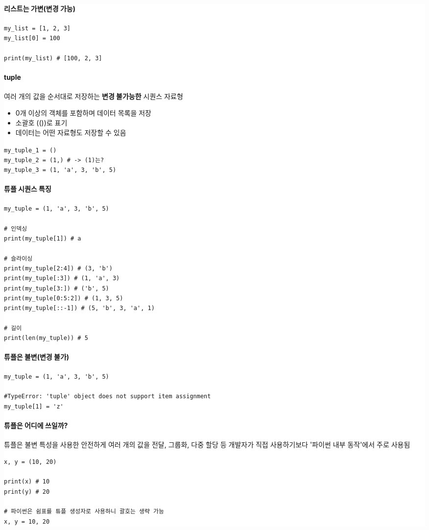 #### 리스트는 가변(변경 가능)
```
my_list = [1, 2, 3]
my_list[0] = 100

print(my_list) # [100, 2, 3]

```

#### tuple
여러 개의 값을 순서대로 저장하는 **변경 불가능한** 시퀀스 자료형

- 0개 이상의 객체를 포함하며 데이터 목록을 저장
- 소괄호 (())로 표기
- 데이터는 어떤 자료형도 저장할 수 있음

```
my_tuple_1 = ()
my_tuple_2 = (1,) # -> (1)는?
my_tuple_3 = (1, 'a', 3, 'b', 5)
```

#### 튜플 시퀀스 특징
```
my_tuple = (1, 'a', 3, 'b', 5)

# 인덱싱
print(my_tuple[1]) # a

# 슬라이싱
print(my_tuple[2:4]) # (3, 'b')
print(my_tuple[:3]) # (1, 'a', 3)
print(my_tuple[3:]) # ('b', 5)
print(my_tuple[0:5:2]) # (1, 3, 5)
print(my_tuple[::-1]) # (5, 'b', 3, 'a', 1)

# 길이
print(len(my_tuple)) # 5
```

#### 튜플은 불변(변경 불가)
```
my_tuple = (1, 'a', 3, 'b', 5)

#TypeError: 'tuple' object does not support item assignment
my_tuple[1] = 'z'
```

#### 튜플은 어디에 쓰일까?
튜플은 불변 특성을 사용한 안전하게 여러 개의 값을 전달, 그룹화, 다중 할당 등 개발자가 직접 사용하기보다 '파이썬 내부 동작'에서 주로 사용됨

```
x, y = (10, 20)

print(x) # 10
print(y) # 20

# 파이썬은 쉼표를 튜플 생성자로 사용하니 괄호는 생략 가능
x, y = 10, 20
```
